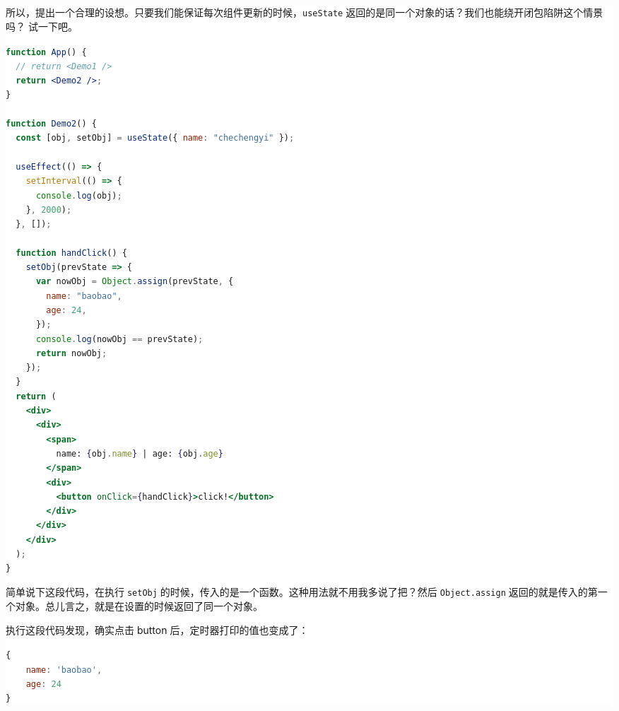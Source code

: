 
所以，提出一个合理的设想。只要我们能保证每次组件更新的时候，`useState` 返回的是同一个对象的话？我们也能绕开闭包陷阱这个情景吗？ 试一下吧。

```jsx
function App() {
  // return <Demo1 />
  return <Demo2 />;
}

function Demo2() {
  const [obj, setObj] = useState({ name: "chechengyi" });

  useEffect(() => {
    setInterval(() => {
      console.log(obj);
    }, 2000);
  }, []);

  function handClick() {
    setObj(prevState => {
      var nowObj = Object.assign(prevState, {
        name: "baobao",
        age: 24,
      });
      console.log(nowObj == prevState);
      return nowObj;
    });
  }
  return (
    <div>
      <div>
        <span>
          name: {obj.name} | age: {obj.age}
        </span>
        <div>
          <button onClick={handClick}>click!</button>
        </div>
      </div>
    </div>
  );
}
```

简单说下这段代码，在执行 `setObj` 的时候，传入的是一个函数。这种用法就不用我多说了把？然后 `Object.assign` 返回的就是传入的第一个对象。总儿言之，就是在设置的时候返回了同一个对象。

执行这段代码发现，确实点击 button 后，定时器打印的值也变成了：

```js
{
    name: 'baobao',
    age: 24
}
```
